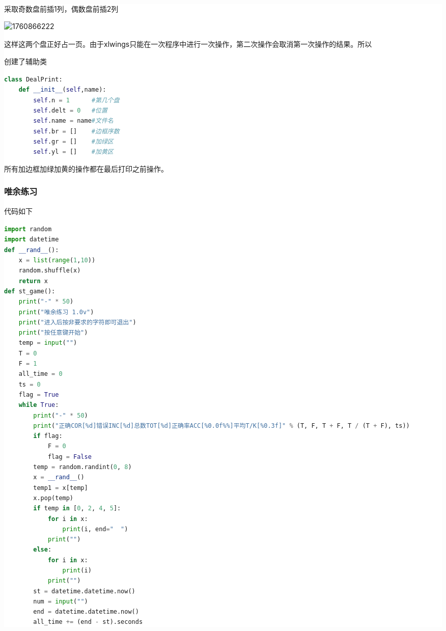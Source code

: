 采取奇数盘前插1列，偶数盘前插2列

![1760866222](https://cdn.jsdelivr.net/gh/ymtot/picgo@main/imgs/202510191753137.png)

这样这两个盘正好占一页。由于xlwings只能在一次程序中进行一次操作，第二次操作会取消第一次操作的结果。所以

创建了辅助类

```python
class DealPrint:
    def __init__(self,name):
        self.n = 1      #第几个盘
        self.delt = 0   #位置
        self.name = name#文件名
        self.br = []    #边框序数
        self.gr = []    #加绿区
        self.yl = []    #加黄区
```

所有加边框加绿加黄的操作都在最后打印之前操作。

### 唯余练习

代码如下

```python
import random
import datetime
def __rand__():
    x = list(range(1,10))
    random.shuffle(x)
    return x
def st_game():
    print("-" * 50)
    print("唯余练习 1.0v")
    print("进入后按非要求的字符即可退出")
    print("按任意键开始")
    temp = input("")
    T = 0
    F = 1
    all_time = 0
    ts = 0
    flag = True
    while True:
        print("-" * 50)
        print("正确COR[%d]错误INC[%d]总数TOT[%d]正确率ACC[%0.0f%%]平均T/K[%0.3f]" % (T, F, T + F, T / (T + F), ts))
        if flag:
            F = 0
            flag = False
        temp = random.randint(0, 8)
        x = __rand__()
        temp1 = x[temp]
        x.pop(temp)
        if temp in [0, 2, 4, 5]:
            for i in x:
                print(i, end="  ")
            print("")
        else:
            for i in x:
                print(i)
            print("")
        st = datetime.datetime.now()
        num = input("")
        end = datetime.datetime.now()
        all_time += (end - st).seconds
```

[^2]: 依照[shudu.one](shudu.one)网站的难度[^1]
[^3]: 参考[算法实践——舞蹈链（Dancing Links）算法求解数独](https://www.cnblogs.com/grenet/p/3163550.html)
